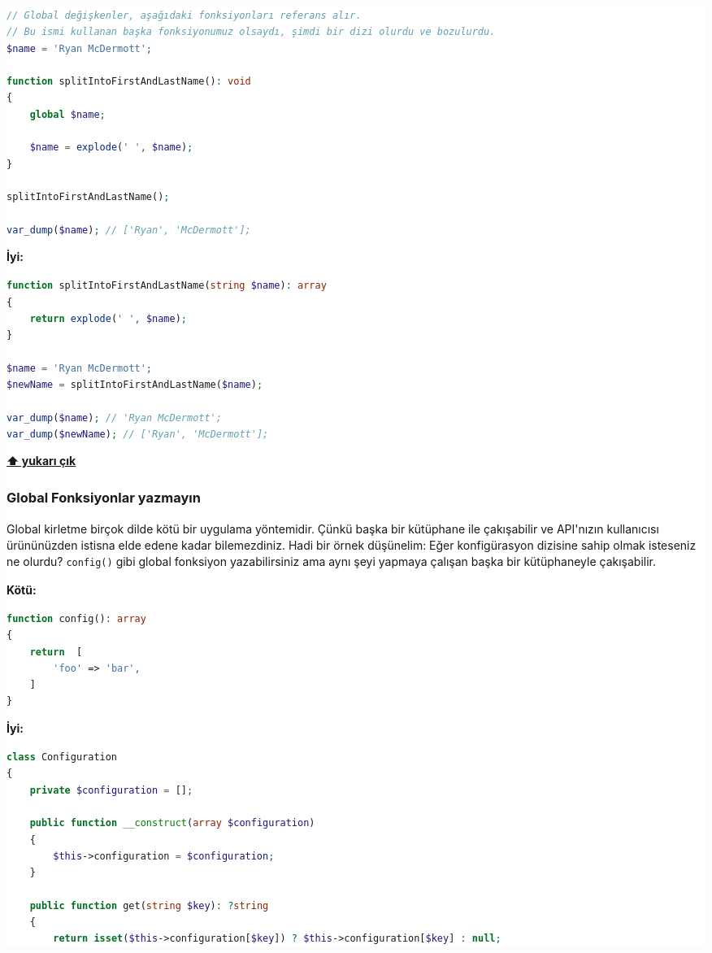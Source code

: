 ```php
// Global değişkenler, aşağıdaki fonksiyonları referans alır.
// Bu ismi kullanan başka fonksiyonumuz olsaydı, şimdi bir dizi olurdu ve bozulurdu.
$name = 'Ryan McDermott';

function splitIntoFirstAndLastName(): void
{
    global $name;

    $name = explode(' ', $name);
}

splitIntoFirstAndLastName();

var_dump($name); // ['Ryan', 'McDermott'];
```

**İyi:**

```php
function splitIntoFirstAndLastName(string $name): array
{
    return explode(' ', $name);
}

$name = 'Ryan McDermott';
$newName = splitIntoFirstAndLastName($name);

var_dump($name); // 'Ryan McDermott';
var_dump($newName); // ['Ryan', 'McDermott'];
```

**[⬆ yukarı çık](#İçindekiler)**

### Global Fonksiyonlar yazmayın

Global kirletme birçok dilde kötü bir uygulama yöntemidir. Çünkü başka bir kütüphane ile çakışabilir ve API'nızın kullanıcısı ürününüzden istisna elde edene kadar bilemezdiniz. Hadi bir örnek düşünelim: Eğer konfigürasyon dizisine sahip olmak isteseniz ne olurdu?
`config()` gibi global fonksiyon yazabilirsiniz ama  aynı şeyi yapmaya çalışan başka bir kütüphaneyle çakışabilir.

**Kötü:**

```php
function config(): array
{
    return  [
        'foo' => 'bar',
    ]
}
```

**İyi:**

```php
class Configuration
{
    private $configuration = [];

    public function __construct(array $configuration)
    {
        $this->configuration = $configuration;
    }

    public function get(string $key): ?string
    {
        return isset($this->configuration[$key]) ? $this->configuration[$key] : null;
```